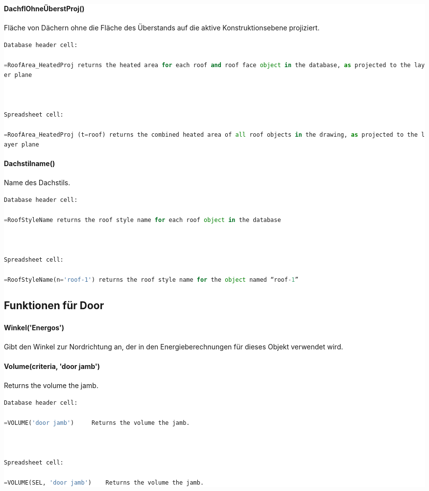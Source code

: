 #### __DachflOhneÜberstProj()__ ####

Fläche von Dächern ohne die Fläche des Überstands auf die aktive Konstruktionsebene projiziert.


```python
Database header cell:

=RoofArea_HeatedProj returns the heated area for each roof and roof face object in the database, as projected to the layer plane



Spreadsheet cell:

=RoofArea_HeatedProj (t=roof) returns the combined heated area of all roof objects in the drawing, as projected to the layer plane


```

#### __Dachstilname()__ ####

Name des Dachstils.


```python
Database header cell:

=RoofStyleName returns the roof style name for each roof object in the database



Spreadsheet cell:

=RoofStyleName(n='roof-1') returns the roof style name for the object named “roof-1”


```

## Funktionen für Door


#### __Winkel('Energos')__ ####

Gibt den Winkel zur Nordrichtung an, der in den Energieberechnungen für dieses Objekt verwendet wird.



#### __Volume(criteria, 'door jamb')__ ####

Returns the volume the jamb.


```python
Database header cell:

=VOLUME('door jamb')     Returns the volume the jamb.



Spreadsheet cell:

=VOLUME(SEL, 'door jamb')    Returns the volume the jamb.


```
